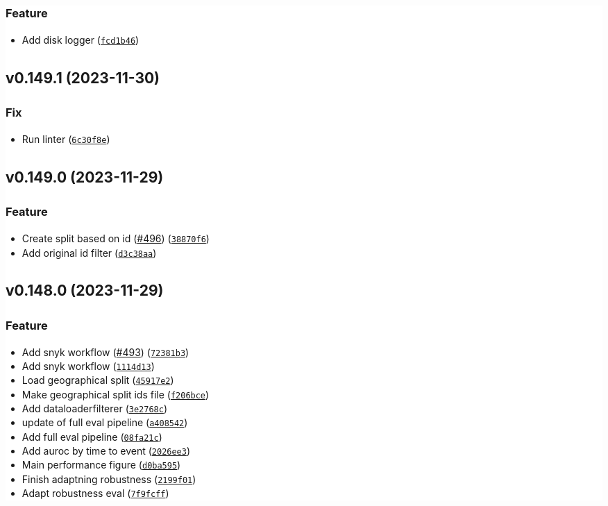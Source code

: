 ### Feature

* Add disk logger ([`fcd1b46`](https://github.com/Aarhus-Psychiatry-Research/psycop-common/commit/fcd1b46accd1f9e6826c821d82c45e241f6fa0e9))

## v0.149.1 (2023-11-30)

### Fix

* Run linter ([`6c30f8e`](https://github.com/Aarhus-Psychiatry-Research/psycop-common/commit/6c30f8e4b6baba3739e166c8fc80a8d19fd8fad9))

## v0.149.0 (2023-11-29)

### Feature

* Create split based on id ([#496](https://github.com/Aarhus-Psychiatry-Research/psycop-common/issues/496)) ([`38870f6`](https://github.com/Aarhus-Psychiatry-Research/psycop-common/commit/38870f6683a7d51afcd1230a8da27060af639d52))
* Add original id filter ([`d3c38aa`](https://github.com/Aarhus-Psychiatry-Research/psycop-common/commit/d3c38aafedd18df37356fa5cb4a0d890505049f3))

## v0.148.0 (2023-11-29)

### Feature

* Add snyk workflow ([#493](https://github.com/Aarhus-Psychiatry-Research/psycop-common/issues/493)) ([`72381b3`](https://github.com/Aarhus-Psychiatry-Research/psycop-common/commit/72381b35cfd525f35a3faad7802ef57ecffe0530))
* Add snyk workflow ([`1114d13`](https://github.com/Aarhus-Psychiatry-Research/psycop-common/commit/1114d13916abb09ba608d7ff6c4865b4561d66e3))
* Load geographical split ([`45917e2`](https://github.com/Aarhus-Psychiatry-Research/psycop-common/commit/45917e23718cb867c25d82e8ddcf252010e56d89))
* Make geographical split ids file ([`f206bce`](https://github.com/Aarhus-Psychiatry-Research/psycop-common/commit/f206bce87d5b970449bf22f72541216f63083cd5))
* Add dataloaderfilterer ([`3e2768c`](https://github.com/Aarhus-Psychiatry-Research/psycop-common/commit/3e2768c4ded0aa420629d91e869ea2391e583d91))
*  update of full eval pipeline ([`a408542`](https://github.com/Aarhus-Psychiatry-Research/psycop-common/commit/a40854296eed30927c2b1a4c1e4dd7929793fc47))
* Add full eval pipeline ([`08fa21c`](https://github.com/Aarhus-Psychiatry-Research/psycop-common/commit/08fa21c740bd31c3503cc484da339ef18115eed9))
* Add auroc by time to event ([`2026ee3`](https://github.com/Aarhus-Psychiatry-Research/psycop-common/commit/2026ee3806f0e7e9b605c223ff1bc14da9d48bb3))
* Main performance figure ([`d0ba595`](https://github.com/Aarhus-Psychiatry-Research/psycop-common/commit/d0ba595cbf9ad88473cee4b852d6615f6ed0ad04))
* Finish adaptning robustness ([`2199f01`](https://github.com/Aarhus-Psychiatry-Research/psycop-common/commit/2199f016c589e1869552b33aa3568eeae463d867))
* Adapt robustness eval ([`7f9fcff`](https://github.com/Aarhus-Psychiatry-Research/psycop-common/commit/7f9fcff15e180046189467ce9b3a0ac16bf67ae1))
